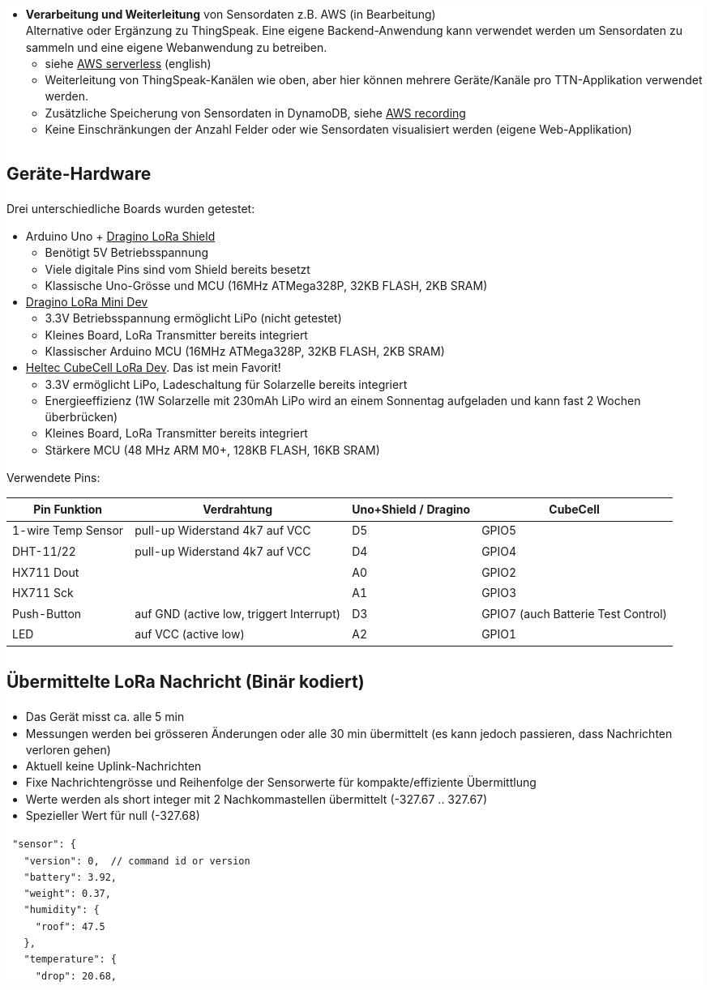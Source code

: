 - **Verarbeitung und Weiterleitung** von Sensordaten z.B. AWS (in Bearbeitung) \
  Alternative oder Ergänzung zu ThingSpeak.
  Eine eigene Backend-Anwendung kann verwendet werden um Sensordaten zu sammeln und eine eigene Webanwendung zu betreiben.
    - siehe [AWS serverless](./docs/aws-serverless.md) (english)
    - Weiterleitung von ThingSpeak-Kanälen wie oben, aber hier können mehrere Geräte/Kanäle pro TTN-Applikation verwendet werden.
    - Zusätzliche Speicherung von Sensordaten in DynamoDB, siehe [AWS recording](./docs/aws-recorder.md)
    - Keine Einschränkungen der Anzahl Felder oder wie Sensordaten visualisiert werden (eigene Web-Applikation)
       
## Geräte-Hardware
Drei unterschiedliche Boards wurden getestet:
- Arduino Uno + [Dragino LoRa Shield](https://www.dragino.com/products/lora/item/102-lora-shield.html)
    - Benötigt 5V Betriebsspannung
    - Viele digitale Pins sind vom Shield bereits besetzt
    - Klassische Uno-Grösse und MCU (16MHz ATMega328P, 32KB FLASH, 2KB SRAM)
- [Dragino LoRa Mini Dev](https://www.dragino.com/products/lora/item/126-lora-mini-dev.html)
    - 3.3V Betriebsspannung ermöglicht LiPo (nicht getestet) 
    - Kleines Board, LoRa Transmitter bereits integriert
    - Klassischer Arduino MCU (16MHz ATMega328P, 32KB FLASH, 2KB SRAM)
- [Heltec CubeCell LoRa Dev](https://heltec.org/project/htcc-ab01/). Das ist mein Favorit!
    - 3.3V ermöglicht LiPo, Ladeschaltung für Solarzelle bereits integriert
    - Energieeffizienz (1W Solarzelle mit 230mAh LiPo wird an einem Sonnentag aufgeladen und kann fast 2 Wochen überbrücken)
    - Kleines Board, LoRa Transmitter bereits integriert
    - Stärkere MCU (48 MHz ARM M0+, 128KB FLASH, 16KB SRAM)
    
Verwendete Pins:

| Pin Funktion | Verdrahtung | Uno+Shield / Dragino | CubeCell |
| ------------ | ------ | ----------------- | -------- |
| 1-wire Temp Sensor | pull-up Widerstand 4k7 auf VCC | D5 | GPIO5 |
| DHT-11/22 | pull-up Widerstand 4k7 auf VCC | D4 | GPIO4 |
| HX711 Dout | | A0 | GPIO2 |
| HX711 Sck | | A1 | GPIO3 |
| Push-Button | auf GND (active low, triggert Interrupt) | D3 | GPIO7 (auch Batterie Test Control) |
| LED | auf VCC (active low) | A2 | GPIO1 |
       
## Übermittelte LoRa Nachricht (Binär kodiert)
- Das Gerät misst ca. alle 5 min
- Messungen werden bei grösseren Änderungen oder alle 30 min übermittelt (es kann jedoch passieren, dass Nachrichten verloren gehen)
- Aktuell keine Uplink-Nachrichten
- Fixe Nachrichtengrösse und Reihenfolge der Sensorwerte für kompakte/effiziente Übermittlung
- Werte werden als short integer mit 2 Nachkommastellen übermittelt (-327.67 .. 327.67)
- Spezieller Wert für null (-327.68) 
~~~
 "sensor": {
   "version": 0,  // command id or version
   "battery": 3.92,
   "weight": 0.37,
   "humidity": {
     "roof": 47.5
   },
   "temperature": {
     "drop": 20.68,
~~~